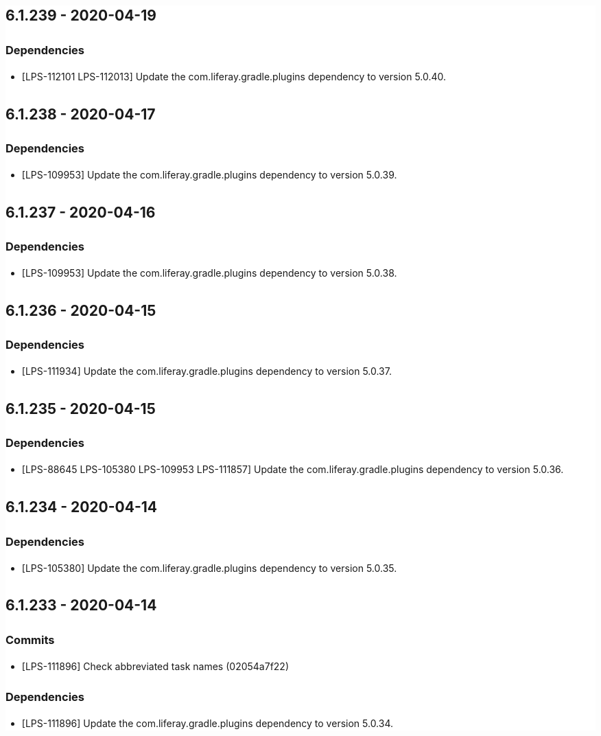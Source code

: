 ## 6.1.239 - 2020-04-19

### Dependencies
- [LPS-112101 LPS-112013] Update the com.liferay.gradle.plugins dependency to
version 5.0.40.

## 6.1.238 - 2020-04-17

### Dependencies
- [LPS-109953] Update the com.liferay.gradle.plugins dependency to version
5.0.39.

## 6.1.237 - 2020-04-16

### Dependencies
- [LPS-109953] Update the com.liferay.gradle.plugins dependency to version
5.0.38.

## 6.1.236 - 2020-04-15

### Dependencies
- [LPS-111934] Update the com.liferay.gradle.plugins dependency to version
5.0.37.

## 6.1.235 - 2020-04-15

### Dependencies
- [LPS-88645 LPS-105380 LPS-109953 LPS-111857] Update the
com.liferay.gradle.plugins dependency to version 5.0.36.

## 6.1.234 - 2020-04-14

### Dependencies
- [LPS-105380] Update the com.liferay.gradle.plugins dependency to version
5.0.35.

## 6.1.233 - 2020-04-14

### Commits
- [LPS-111896] Check abbreviated task names (02054a7f22)

### Dependencies
- [LPS-111896] Update the com.liferay.gradle.plugins dependency to version
5.0.34.
